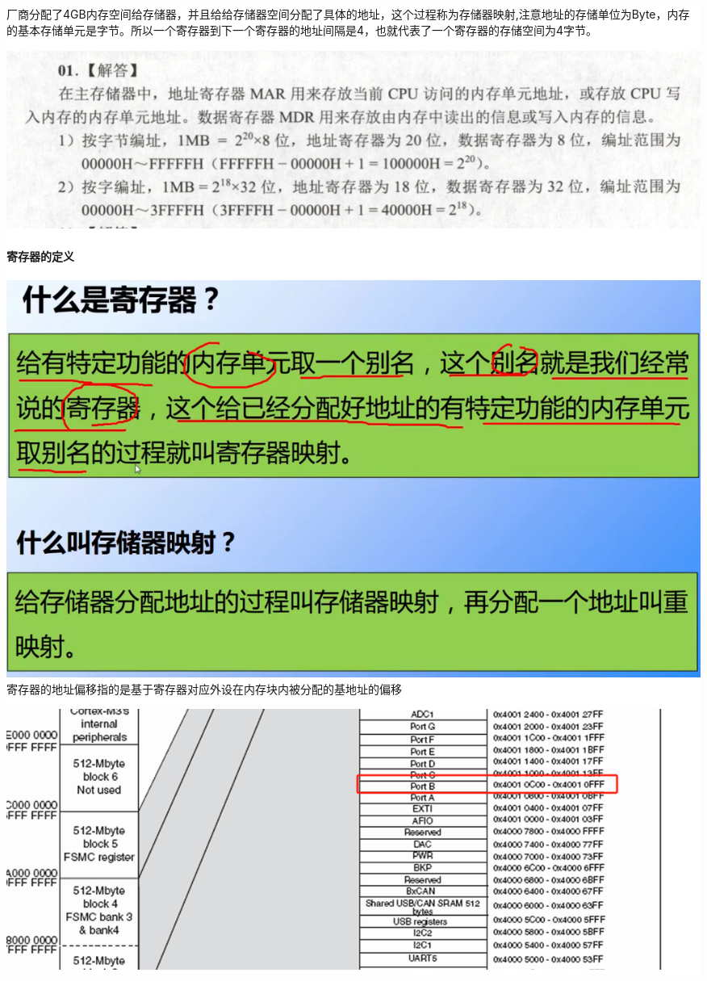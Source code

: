 厂商分配了4GB内存空间给存储器，并且给给存储器空间分配了具体的地址，这个过程称为存储器映射,注意地址的存储单位为Byte，内存的基本存储单元是字节。所以一个寄存器到下一个寄存器的地址间隔是4，也就代表了一个寄存器的存储空间为4字节。

![image-20250216213814139](image/image-20250216213814139.png)

#### 寄存器的定义

![](image/image-20250216222818970.png)
寄存器的地址偏移指的是基于寄存器对应外设在内存块内被分配的基地址的偏移

![image-20250216223339477](image/image-20250216223339477.png)
